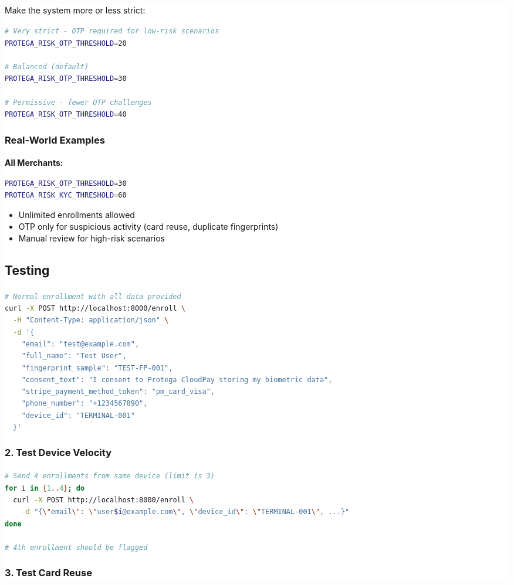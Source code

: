 Make the system more or less strict:

```bash
# Very strict - OTP required for low-risk scenarios
PROTEGA_RISK_OTP_THRESHOLD=20

# Balanced (default)
PROTEGA_RISK_OTP_THRESHOLD=30

# Permissive - fewer OTP challenges
PROTEGA_RISK_OTP_THRESHOLD=40
```

### Real-World Examples

**All Merchants:**
```bash
PROTEGA_RISK_OTP_THRESHOLD=30
PROTEGA_RISK_KYC_THRESHOLD=60
```
- Unlimited enrollments allowed
- OTP only for suspicious activity (card reuse, duplicate fingerprints)
- Manual review for high-risk scenarios

## Testing

```bash
# Normal enrollment with all data provided
curl -X POST http://localhost:8000/enroll \
  -H "Content-Type: application/json" \
  -d '{
    "email": "test@example.com",
    "full_name": "Test User",
    "fingerprint_sample": "TEST-FP-001",
    "consent_text": "I consent to Protega CloudPay storing my biometric data",
    "stripe_payment_method_token": "pm_card_visa",
    "phone_number": "+1234567890",
    "device_id": "TERMINAL-001"
  }'
```

### 2. Test Device Velocity

```bash
# Send 4 enrollments from same device (limit is 3)
for i in {1..4}; do
  curl -X POST http://localhost:8000/enroll \
    -d "{\"email\": \"user$i@example.com\", \"device_id\": \"TERMINAL-001\", ...}"
done

# 4th enrollment should be flagged
```

### 3. Test Card Reuse
